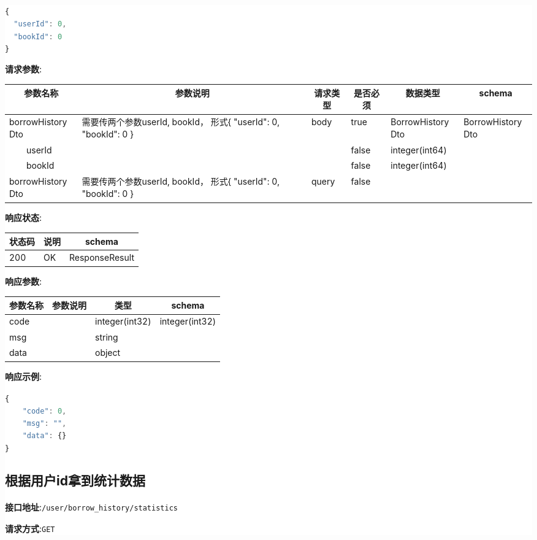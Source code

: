 
```javascript
{
  "userId": 0,
  "bookId": 0
}
```


**请求参数**:


| 参数名称 | 参数说明 | 请求类型    | 是否必须 | 数据类型 | schema |
| -------- | -------- | ----- | -------- | -------- | ------ |
|borrowHistoryDto|需要传两个参数userId, bookId， 形式{ "userId": 0, "bookId": 0 }|body|true|BorrowHistoryDto|BorrowHistoryDto|
|&emsp;&emsp;userId|||false|integer(int64)||
|&emsp;&emsp;bookId|||false|integer(int64)||
|borrowHistoryDto|需要传两个参数userId, bookId， 形式{ "userId": 0, "bookId": 0 }|query|false|||


**响应状态**:


| 状态码 | 说明 | schema |
| -------- | -------- | ----- | 
|200|OK|ResponseResult|


**响应参数**:


| 参数名称 | 参数说明 | 类型 | schema |
| -------- | -------- | ----- |----- | 
|code||integer(int32)|integer(int32)|
|msg||string||
|data||object||


**响应示例**:
```javascript
{
	"code": 0,
	"msg": "",
	"data": {}
}
```


## 根据用户id拿到统计数据


**接口地址**:`/user/borrow_history/statistics`


**请求方式**:`GET`

